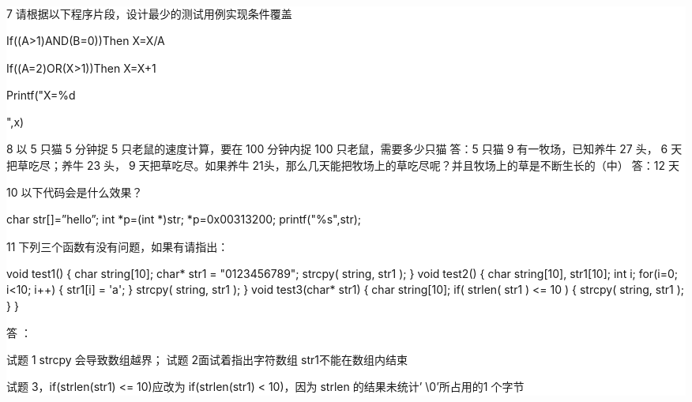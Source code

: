 7  请根据以下程序片段，设计最少的测试用例实现条件覆盖

If((A>1)AND(B=0))Then X=X/A

If((A=2)OR(X>1))Then X=X+1

Printf("X=%d

",x)

8 以 5 只猫 5 分钟捉 5 只老鼠的速度计算，要在 100 分钟内捉 100 只老鼠，需要多少只猫
答：5 只猫
9 有一牧场，已知养牛 27 头， 6 天把草吃尽；养牛 23 头， 9 天把草吃尽。如果养牛 21头，那么几天能把牧场上的草吃尽呢？并且牧场上的草是不断生长的（中）
答：12 天

10  以下代码会是什么效果？

char str[]=”hello”;
int *p=(int *)str;
*p=0x00313200;
printf("%s",str);

11 下列三个函数有没有问题，如果有请指出：

void test1()
{
char string[10];
char* str1 = "0123456789";
strcpy( string, str1 );
}
void test2()
{
char string[10], str1[10];
int i;
for(i=0; i<10; i++)
{
str1[i] = 'a';
}
strcpy( string, str1 );
}
void test3(char* str1)
{
char string[10];
if( strlen( str1 ) <= 10 )
{
strcpy( string, str1 );
}
}

答 ：

试题 1 strcpy 会导致数组越界；
试题 2面试着指出字符数组 str1不能在数组内结束

试题 3，if(strlen(str1) <= 10)应改为 if(strlen(str1) < 10)，因为 strlen 的结果未统计’ \0’所占用的1 个字节

 